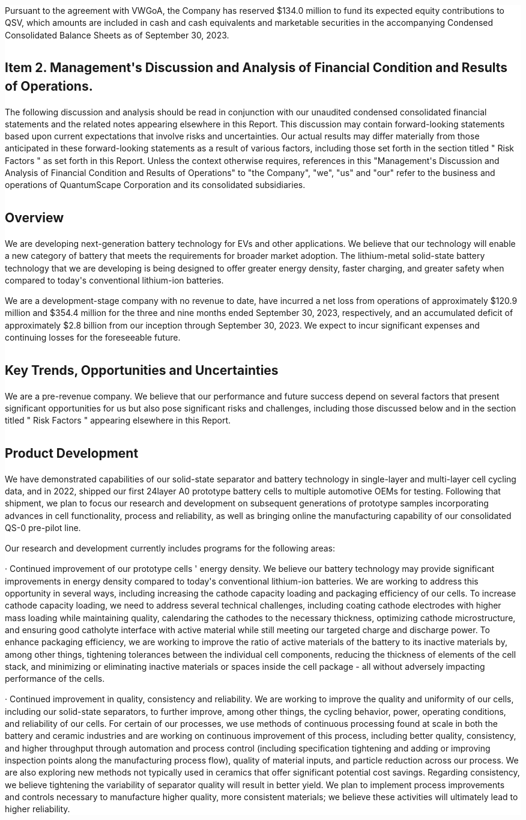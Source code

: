 <p>Pursuant to the agreement with VWGoA, the Company has reserved $134.0 million to fund its expected equity contributions to QSV, which amounts are included in cash and cash equivalents and marketable securities in the accompanying Condensed Consolidated Balance Sheets as of September 30, 2023.</p>
<h2>Item 2. Management's Discussion and Analysis of Financial Condition and Results of Operations.</h2>
<p>The following discussion and analysis should be read in conjunction with our unaudited condensed consolidated financial statements and the related notes appearing elsewhere in this Report. This discussion may contain forward-looking statements based upon current expectations that involve risks and uncertainties. Our actual results may differ materially from those anticipated in these forward-looking statements as a result of various factors, including those set forth in the section titled " Risk Factors " as set forth in this Report. Unless the context otherwise requires, references in this "Management's Discussion and Analysis of Financial Condition and Results of Operations" to "the Company", "we", "us" and "our" refer to the business and operations of QuantumScape Corporation and its consolidated subsidiaries.</p>
<h2>Overview</h2>
<p>We are developing next-generation battery technology for EVs and other applications. We believe that our technology will enable a new category of battery that meets the requirements for broader market adoption. The lithium-metal solid-state battery technology that we are developing is being designed to offer greater energy density, faster charging, and greater safety when compared to today's conventional lithium-ion batteries.</p>
<p>We are a development-stage company with no revenue to date, have incurred a net loss from operations of approximately $120.9 million and $354.4 million for the three and nine months ended September 30, 2023, respectively, and an accumulated deficit of approximately $2.8 billion from our inception through September 30, 2023. We expect to incur significant expenses and continuing losses for the foreseeable future.</p>
<h2>Key Trends, Opportunities and Uncertainties</h2>
<p>We are a pre-revenue company. We believe that our performance and future success depend on several factors that present significant opportunities for us but also pose significant risks and challenges, including those discussed below and in the section titled " Risk Factors " appearing elsewhere in this Report.</p>
<h2>Product Development</h2>
<p>We have demonstrated capabilities of our solid-state separator and battery technology in single-layer and multi-layer cell cycling data, and in 2022, shipped our first 24layer A0 prototype battery cells to multiple automotive OEMs for testing. Following that shipment, we plan to focus our research and development on subsequent generations of prototype samples incorporating advances in cell functionality, process and reliability, as well as bringing online the manufacturing capability of our consolidated QS-0 pre-pilot line.</p>
<p>Our research and development currently includes programs for the following areas:</p>
<p>· Continued improvement of our prototype cells ' energy density. We believe our battery technology may provide significant improvements in energy density compared to today's conventional lithium-ion batteries. We are working to address this opportunity in several ways, including increasing the cathode capacity loading and packaging efficiency of our cells. To increase cathode capacity loading, we need to address several technical challenges, including coating cathode electrodes with higher mass loading while maintaining quality, calendaring the cathodes to the necessary thickness, optimizing cathode microstructure, and ensuring good catholyte interface with active material while still meeting our targeted charge and discharge power. To enhance packaging efficiency, we are working to improve the ratio of active materials of the battery to its inactive materials by, among other things, tightening tolerances between the individual cell components, reducing the thickness of elements of the cell stack, and minimizing or eliminating inactive materials or spaces inside the cell package - all without adversely impacting performance of the cells.</p>
<p>· Continued improvement in quality, consistency and reliability. We are working to improve the quality and uniformity of our cells, including our solid-state separators, to further improve, among other things, the cycling behavior, power, operating conditions, and reliability of our cells. For certain of our processes, we use methods of continuous processing found at scale in both the battery and ceramic industries and are working on continuous improvement of this process, including better quality, consistency, and higher throughput through automation and process control (including specification tightening and adding or improving inspection points along the manufacturing process flow), quality of material inputs, and particle reduction across our process. We are also exploring new methods not typically used in ceramics that offer significant potential cost savings. Regarding consistency, we believe tightening the variability of separator quality will result in better yield. We plan to implement process improvements and controls necessary to manufacture higher quality, more consistent materials; we believe these activities will ultimately lead to higher reliability.</p>